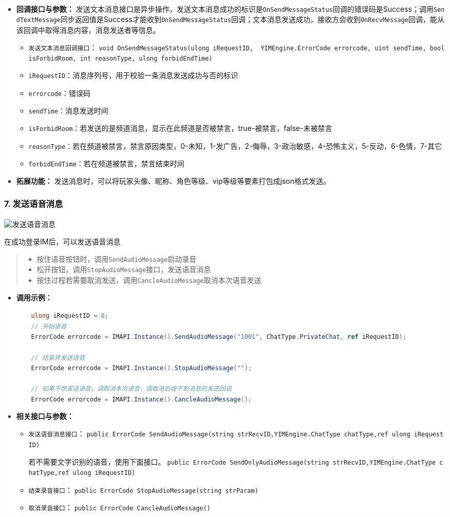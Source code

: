 - **回调接口与参数：**
  发送文本消息接口是异步操作，发送文本消息成功的标识是`OnSendMessageStatus`回调的错误码是Success；调用`SendTextMessage`同步返回值是Success才能收到`OnSendMessageStatus`回调；文本消息发送成功，接收方会收到`OnRecvMessage`回调，能从该回调中取得消息内容，消息发送者等信息。
  
   - `发送文本消息回调接口`：
     `void OnSendMessageStatus(ulong iRequestID,  YIMEngine.ErrorCode errorcode, uint sendTime, bool isForbidRoom, int reasonType, ulong forbidEndTime)`
     
   - `iRequestID`：消息序列号，用于校验一条消息发送成功与否的标识
   - `errorcode`：错误码
   - `sendTime`：消息发送时间
   - `isForbidRoom`：若发送的是频道消息，显示在此频道是否被禁言，true-被禁言，false-未被禁言
   - `reasonType`：若在频道被禁言，禁言原因类型，0-未知，1-发广告，2-侮辱，3-政治敏感，4-恐怖主义，5-反动，6-色情，7-其它
   - `forbidEndTime`：若在频道被禁言，禁言结束时间   

- **拓展功能：**
  发送消息时，可以将玩家头像、昵称、角色等级、vip等级等要素打包成json格式发送。

### 7. 发送语音消息
![发送语音消息](https://www.youme.im/doc/images/im_send_voice_message.jpg)

在成功登录IM后，可以发送语音消息
>- 按住语音按钮时，调用`SendAudioMessage`启动录音
>- 松开按钮，调用`StopAudioMessage`接口，发送语音消息
>- 按住过程若需要取消发送，调用`CancleAudioMessage`取消本次语音发送

- **调用示例：**

  ``` csharp
      ulong iRequestID = 0;
      // 开始语音
      ErrorCode errorcode = IMAPI.Instance().SendAudioMessage("1001", ChatType.PrivateChat, ref iRequestID);
      
      // 结束并发送语音
      ErrorCode errorcode = IMAPI.Instance().StopAudioMessage("");
      
      // 如果不想发送语音，调取消本次语音，调取消后收不到消息的发送回调
      ErrorCode errorcode = IMAPI.Instance().CancleAudioMessage();
  ```
  
- **相关接口与参数：**
	- `发送语音消息接口`：
	  `public ErrorCode SendAudioMessage(string strRecvID,YIMEngine.ChatType chatType,ref ulong iRequestID)`
	  
	  若不需要文字识别的语音，使用下面接口。
	  `public ErrorCode SendOnlyAudioMessage(string strRecvID,YIMEngine.ChatType chatType,ref ulong iRequestID)`
	  
	- `结束录音接口`：
	  `public ErrorCode StopAudioMessage(string strParam)`
	  
	- `取消录音接口`：
	  `public ErrorCode CancleAudioMessage()`
	  